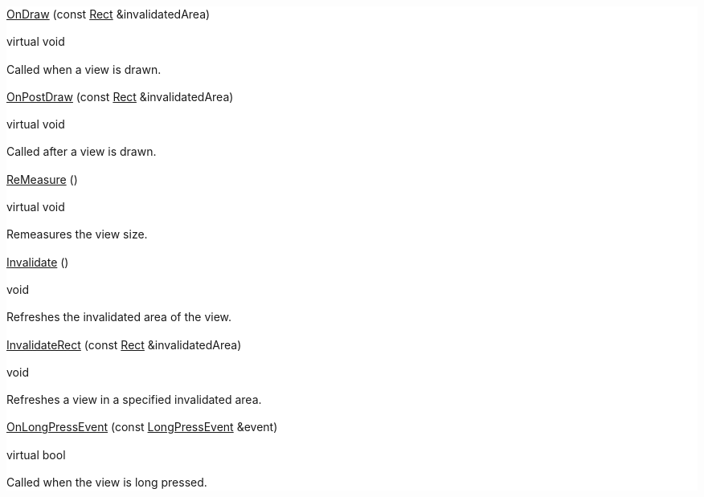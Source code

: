 <tr id="row1879179951165633"><td class="cellrowborder" valign="top" width="50%" headers="mcps1.1.3.1.1 "><p id="p1849430066165633"><a name="p1849430066165633"></a><a name="p1849430066165633"></a><a href="graphic.md#ga9a5f43bdc03cde30323b570bfb7ae425">OnDraw</a> (const <a href="ohos-rect.md">Rect</a> &amp;invalidatedArea)</p>
</td>
<td class="cellrowborder" valign="top" width="50%" headers="mcps1.1.3.1.2 "><p id="p183053984165633"><a name="p183053984165633"></a><a name="p183053984165633"></a>virtual void </p>
<p id="p2134796640165633"><a name="p2134796640165633"></a><a name="p2134796640165633"></a>Called when a view is drawn. </p>
</td>
</tr>
<tr id="row376261295165633"><td class="cellrowborder" valign="top" width="50%" headers="mcps1.1.3.1.1 "><p id="p726463171165633"><a name="p726463171165633"></a><a name="p726463171165633"></a><a href="graphic.md#gab70473cd0d8fe7c9d4bb817caeee9153">OnPostDraw</a> (const <a href="ohos-rect.md">Rect</a> &amp;invalidatedArea)</p>
</td>
<td class="cellrowborder" valign="top" width="50%" headers="mcps1.1.3.1.2 "><p id="p1589164668165633"><a name="p1589164668165633"></a><a name="p1589164668165633"></a>virtual void </p>
<p id="p1086418193165633"><a name="p1086418193165633"></a><a name="p1086418193165633"></a>Called after a view is drawn. </p>
</td>
</tr>
<tr id="row1489844098165633"><td class="cellrowborder" valign="top" width="50%" headers="mcps1.1.3.1.1 "><p id="p110753439165633"><a name="p110753439165633"></a><a name="p110753439165633"></a><a href="graphic.md#ga81726238adeda1efa989be6ed4f4fe5b">ReMeasure</a> ()</p>
</td>
<td class="cellrowborder" valign="top" width="50%" headers="mcps1.1.3.1.2 "><p id="p560821508165633"><a name="p560821508165633"></a><a name="p560821508165633"></a>virtual void </p>
<p id="p436815300165633"><a name="p436815300165633"></a><a name="p436815300165633"></a>Remeasures the view size. </p>
</td>
</tr>
<tr id="row1414553635165633"><td class="cellrowborder" valign="top" width="50%" headers="mcps1.1.3.1.1 "><p id="p1766528733165633"><a name="p1766528733165633"></a><a name="p1766528733165633"></a><a href="graphic.md#ga2a9a38b8450fbb196277238a51fbbf99">Invalidate</a> ()</p>
</td>
<td class="cellrowborder" valign="top" width="50%" headers="mcps1.1.3.1.2 "><p id="p2062241955165633"><a name="p2062241955165633"></a><a name="p2062241955165633"></a>void </p>
<p id="p1284883314165633"><a name="p1284883314165633"></a><a name="p1284883314165633"></a>Refreshes the invalidated area of the view. </p>
</td>
</tr>
<tr id="row582206839165633"><td class="cellrowborder" valign="top" width="50%" headers="mcps1.1.3.1.1 "><p id="p2051549194165633"><a name="p2051549194165633"></a><a name="p2051549194165633"></a><a href="graphic.md#gaf0e6b65ced8b931642f2a80c195962d2">InvalidateRect</a> (const <a href="ohos-rect.md">Rect</a> &amp;invalidatedArea)</p>
</td>
<td class="cellrowborder" valign="top" width="50%" headers="mcps1.1.3.1.2 "><p id="p1344136213165633"><a name="p1344136213165633"></a><a name="p1344136213165633"></a>void </p>
<p id="p1657946237165633"><a name="p1657946237165633"></a><a name="p1657946237165633"></a>Refreshes a view in a specified invalidated area. </p>
</td>
</tr>
<tr id="row942110968165633"><td class="cellrowborder" valign="top" width="50%" headers="mcps1.1.3.1.1 "><p id="p1659212952165633"><a name="p1659212952165633"></a><a name="p1659212952165633"></a><a href="graphic.md#gac311aa47301d727c35fc31f8630d016e">OnLongPressEvent</a> (const <a href="ohos-longpressevent.md">LongPressEvent</a> &amp;event)</p>
</td>
<td class="cellrowborder" valign="top" width="50%" headers="mcps1.1.3.1.2 "><p id="p1377500455165633"><a name="p1377500455165633"></a><a name="p1377500455165633"></a>virtual bool </p>
<p id="p136787676165633"><a name="p136787676165633"></a><a name="p136787676165633"></a>Called when the view is long pressed. </p>
</td>
</tr>